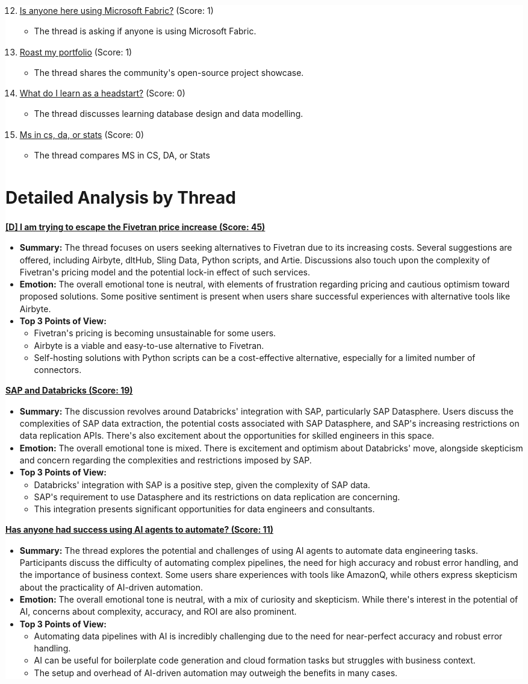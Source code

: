 12. [Is anyone here using Microsoft Fabric?](https://www.reddit.com/r/dataengineering/comments/1ios9qo/is_anyone_here_using_microsoft_fabric/) (Score: 1)
    *   The thread is asking if anyone is using Microsoft Fabric.

13. [Roast my portfolio](https://www.reddit.com/r/dataengineering/comments/1iot5mj/roast_my_portfolio/) (Score: 1)
    *   The thread shares the community's open-source project showcase.

14. [What do I learn as a headstart?](https://www.reddit.com/r/dataengineering/comments/1ioi5hb/what_do_i_learn_as_a_headstart/) (Score: 0)
    *   The thread discusses learning database design and data modelling.

15. [Ms in cs, da, or stats](https://www.reddit.com/r/dataengineering/comments/1ios908/ms_in_cs_da_or_stats/) (Score: 0)
    *   The thread compares MS in CS, DA, or Stats

# Detailed Analysis by Thread
**[[D] I am trying to escape the Fivetran price increase (Score: 45)](https://www.reddit.com/r/dataengineering/comments/1ioonb1/i_am_trying_to_escape_the_fivetran_price_increase/)**
*   **Summary:** The thread focuses on users seeking alternatives to Fivetran due to its increasing costs. Several suggestions are offered, including Airbyte, dltHub, Sling Data, Python scripts, and Artie. Discussions also touch upon the complexity of Fivetran's pricing model and the potential lock-in effect of such services.
*   **Emotion:** The overall emotional tone is neutral, with elements of frustration regarding pricing and cautious optimism toward proposed solutions. Some positive sentiment is present when users share successful experiences with alternative tools like Airbyte.
*   **Top 3 Points of View:**
    *   Fivetran's pricing is becoming unsustainable for some users.
    *   Airbyte is a viable and easy-to-use alternative to Fivetran.
    *   Self-hosting solutions with Python scripts can be a cost-effective alternative, especially for a limited number of connectors.

**[SAP and Databricks (Score: 19)](https://www.databricks.com/blog/introducing-sap-databricks)**
*   **Summary:** The discussion revolves around Databricks' integration with SAP, particularly SAP Datasphere. Users discuss the complexities of SAP data extraction, the potential costs associated with SAP Datasphere, and SAP's increasing restrictions on data replication APIs. There's also excitement about the opportunities for skilled engineers in this space.
*   **Emotion:** The overall emotional tone is mixed. There is excitement and optimism about Databricks' move, alongside skepticism and concern regarding the complexities and restrictions imposed by SAP.
*   **Top 3 Points of View:**
    *   Databricks' integration with SAP is a positive step, given the complexity of SAP data.
    *   SAP's requirement to use Datasphere and its restrictions on data replication are concerning.
    *   This integration presents significant opportunities for data engineers and consultants.

**[Has anyone had success using AI agents to automate? (Score: 11)](https://www.reddit.com/r/dataengineering/comments/1iokq4h/has_anyone_had_success_using_ai_agents_to_automate/)**
*   **Summary:** The thread explores the potential and challenges of using AI agents to automate data engineering tasks. Participants discuss the difficulty of automating complex pipelines, the need for high accuracy and robust error handling, and the importance of business context. Some users share experiences with tools like AmazonQ, while others express skepticism about the practicality of AI-driven automation.
*   **Emotion:** The overall emotional tone is neutral, with a mix of curiosity and skepticism. While there's interest in the potential of AI, concerns about complexity, accuracy, and ROI are also prominent.
*   **Top 3 Points of View:**
    *   Automating data pipelines with AI is incredibly challenging due to the need for near-perfect accuracy and robust error handling.
    *   AI can be useful for boilerplate code generation and cloud formation tasks but struggles with business context.
    *   The setup and overhead of AI-driven automation may outweigh the benefits in many cases.
